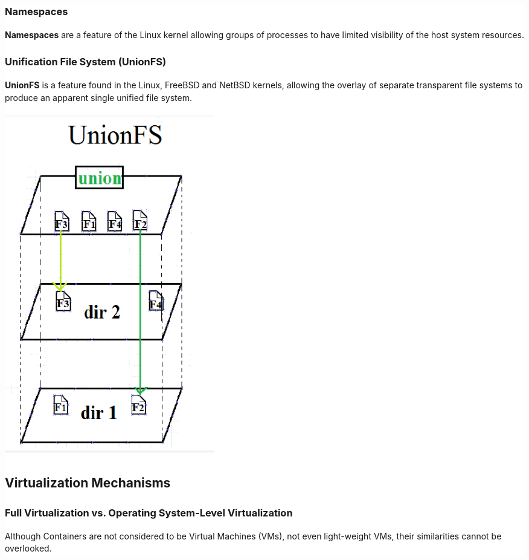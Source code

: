 ### Namespaces

**Namespaces** are a feature of the Linux kernel allowing groups of processes to have limited visibility of the host system resources.

### Unification File System (UnionFS)

**UnionFS** is a feature found in the Linux, FreeBSD and NetBSD kernels, allowing the overlay of separate transparent file systems to produce an apparent single unified file system.

![cgroups](../img/lf-002.png)

## Virtualization Mechanisms

### Full Virtualization vs. Operating System-Level Virtualization

Although Containers are not considered to be Virtual Machines (VMs), not even light-weight VMs, their similarities cannot be overlooked.  
